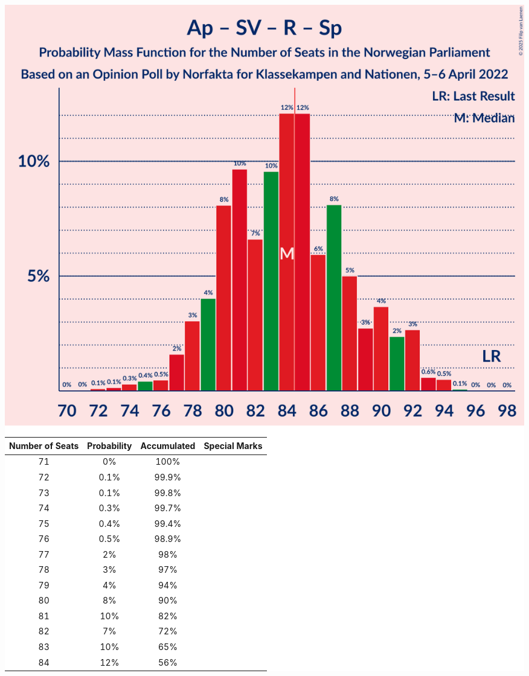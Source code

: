 ![Graph with seats probability mass function not yet produced](2022-04-06-Norfakta-coalitions-seats-pmf-ap–sv–r–sp.png "Seats Probability Mass Function")

| Number of Seats | Probability | Accumulated | Special Marks |
|:---------------:|:-----------:|:-----------:|:-------------:|
| 71 | 0% | 100% |  |
| 72 | 0.1% | 99.9% |  |
| 73 | 0.1% | 99.8% |  |
| 74 | 0.3% | 99.7% |  |
| 75 | 0.4% | 99.4% |  |
| 76 | 0.5% | 98.9% |  |
| 77 | 2% | 98% |  |
| 78 | 3% | 97% |  |
| 79 | 4% | 94% |  |
| 80 | 8% | 90% |  |
| 81 | 10% | 82% |  |
| 82 | 7% | 72% |  |
| 83 | 10% | 65% |  |
| 84 | 12% | 56% |  |
